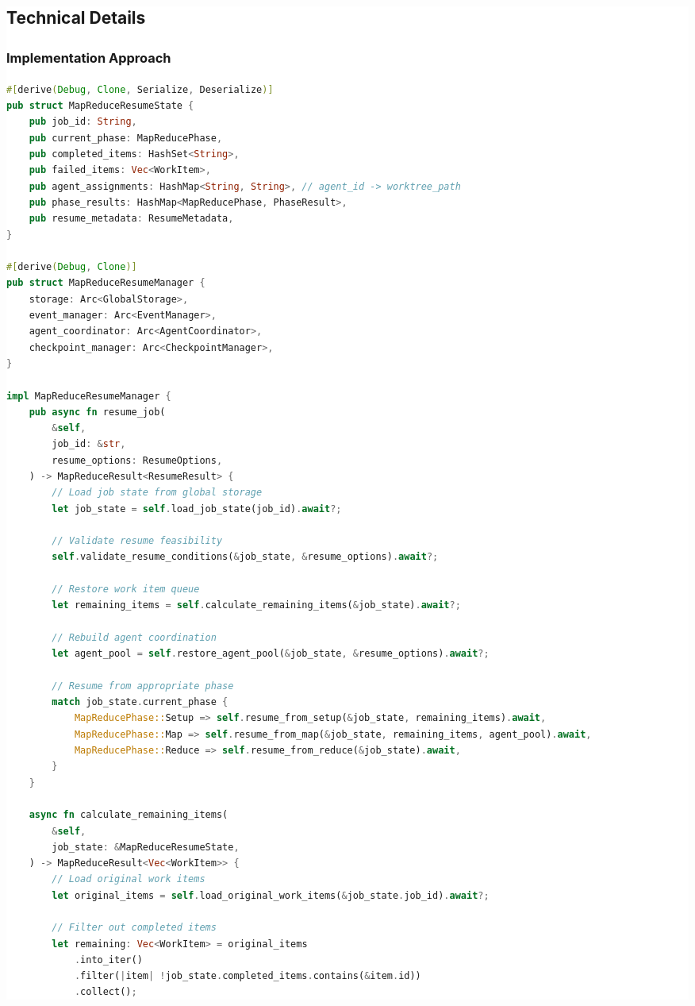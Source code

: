 ## Technical Details

### Implementation Approach

```rust
#[derive(Debug, Clone, Serialize, Deserialize)]
pub struct MapReduceResumeState {
    pub job_id: String,
    pub current_phase: MapReducePhase,
    pub completed_items: HashSet<String>,
    pub failed_items: Vec<WorkItem>,
    pub agent_assignments: HashMap<String, String>, // agent_id -> worktree_path
    pub phase_results: HashMap<MapReducePhase, PhaseResult>,
    pub resume_metadata: ResumeMetadata,
}

#[derive(Debug, Clone)]
pub struct MapReduceResumeManager {
    storage: Arc<GlobalStorage>,
    event_manager: Arc<EventManager>,
    agent_coordinator: Arc<AgentCoordinator>,
    checkpoint_manager: Arc<CheckpointManager>,
}

impl MapReduceResumeManager {
    pub async fn resume_job(
        &self,
        job_id: &str,
        resume_options: ResumeOptions,
    ) -> MapReduceResult<ResumeResult> {
        // Load job state from global storage
        let job_state = self.load_job_state(job_id).await?;

        // Validate resume feasibility
        self.validate_resume_conditions(&job_state, &resume_options).await?;

        // Restore work item queue
        let remaining_items = self.calculate_remaining_items(&job_state).await?;

        // Rebuild agent coordination
        let agent_pool = self.restore_agent_pool(&job_state, &resume_options).await?;

        // Resume from appropriate phase
        match job_state.current_phase {
            MapReducePhase::Setup => self.resume_from_setup(&job_state, remaining_items).await,
            MapReducePhase::Map => self.resume_from_map(&job_state, remaining_items, agent_pool).await,
            MapReducePhase::Reduce => self.resume_from_reduce(&job_state).await,
        }
    }

    async fn calculate_remaining_items(
        &self,
        job_state: &MapReduceResumeState,
    ) -> MapReduceResult<Vec<WorkItem>> {
        // Load original work items
        let original_items = self.load_original_work_items(&job_state.job_id).await?;

        // Filter out completed items
        let remaining: Vec<WorkItem> = original_items
            .into_iter()
            .filter(|item| !job_state.completed_items.contains(&item.id))
            .collect();
```